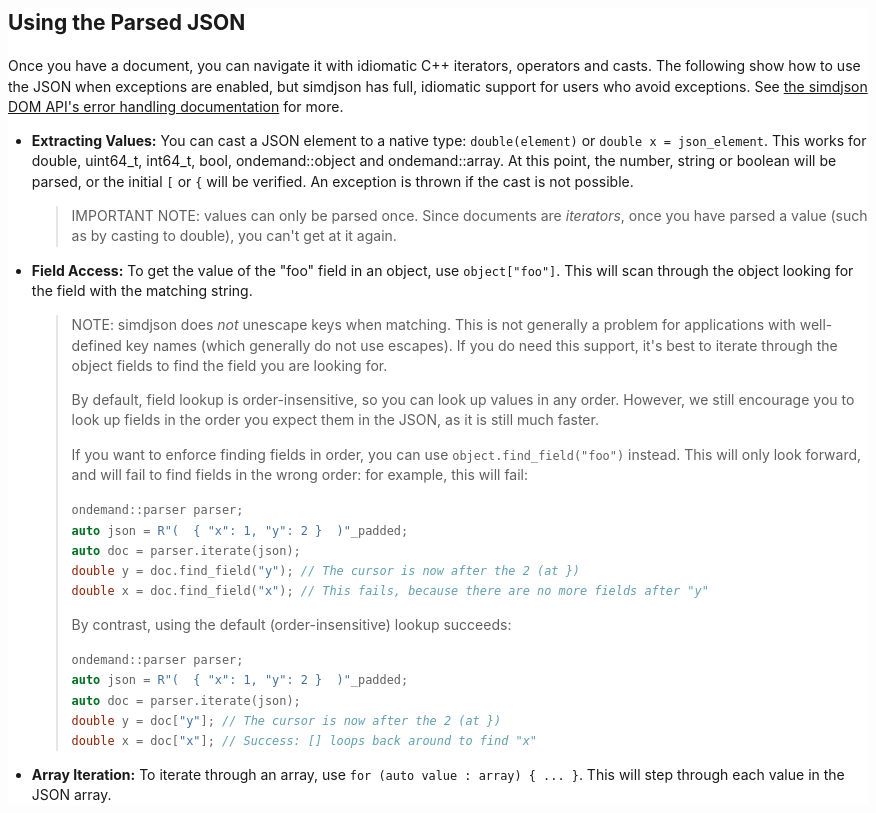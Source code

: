 Using the Parsed JSON
---------------------

Once you have a document, you can navigate it with idiomatic C++ iterators, operators and casts.
The following show how to use the JSON when exceptions are enabled, but simdjson has full, idiomatic
support for users who avoid exceptions. See [the simdjson DOM API's error handling documentation](basics.md#error-handling) for more.

* **Extracting Values:** You can cast a JSON element to a native type:
  `double(element)` or `double x = json_element`. This works for double, uint64_t, int64_t, bool,
  ondemand::object and ondemand::array. At this point, the number, string or boolean will be parsed,
  or the initial `[` or `{` will be verified. An exception is thrown if the cast is not possible.

  > IMPORTANT NOTE: values can only be parsed once. Since documents are *iterators*, once you have
  > parsed a value (such as by casting to double), you can't get at it again.
* **Field Access:** To get the value of the "foo" field in an object, use `object["foo"]`. This will
  scan through the object looking for the field with the matching string.

  > NOTE: simdjson does *not* unescape keys when matching. This is not generally a problem for
  > applications with well-defined key names (which generally do not use escapes). If you do need this
  > support, it's best to iterate through the object fields to find the field you are looking for.
  >
  > By default, field lookup is order-insensitive, so you can look up values in any order. However,
  > we still encourage you to look up fields in the order you expect them in the JSON, as it is still
  > much faster.
  >
  > If you want to enforce finding fields in order, you can use `object.find_field("foo")` instead.
  > This will only look forward, and will fail to find fields in the wrong order: for example, this
  > will fail:
  >
  > ```c++
  > ondemand::parser parser;
  > auto json = R"(  { "x": 1, "y": 2 }  )"_padded;
  > auto doc = parser.iterate(json);
  > double y = doc.find_field("y"); // The cursor is now after the 2 (at })
  > double x = doc.find_field("x"); // This fails, because there are no more fields after "y"
  > ```
  >
  > By contrast, using the default (order-insensitive) lookup succeeds:
  >
  > ```c++
  > ondemand::parser parser;
  > auto json = R"(  { "x": 1, "y": 2 }  )"_padded;
  > auto doc = parser.iterate(json);
  > double y = doc["y"]; // The cursor is now after the 2 (at })
  > double x = doc["x"]; // Success: [] loops back around to find "x"
  > ```
* **Array Iteration:** To iterate through an array, use `for (auto value : array) { ... }`. This will
  step through each value in the JSON array.
